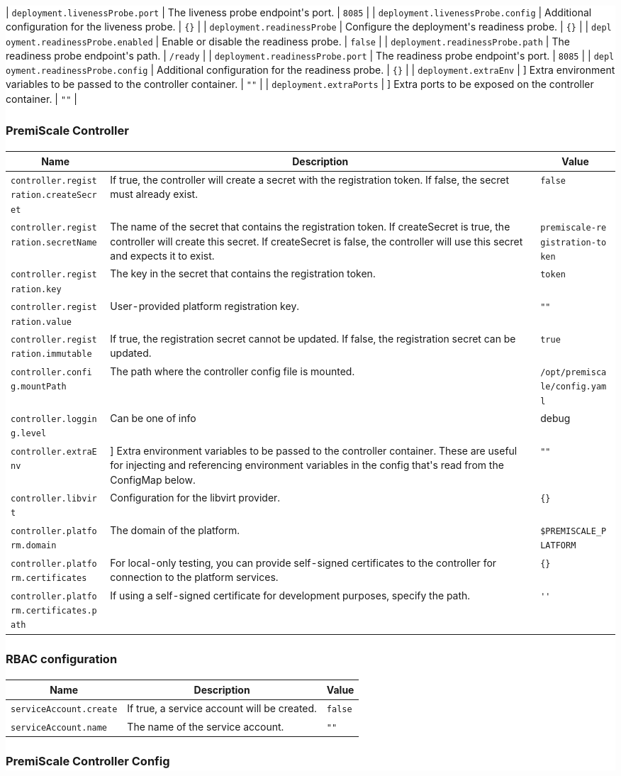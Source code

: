 | `deployment.livenessProbe.port`        | The liveness probe endpoint's port.                                          | `8085`                  |
| `deployment.livenessProbe.config`      | Additional configuration for the liveness probe.                             | `{}`                    |
| `deployment.readinessProbe`            | Configure the deployment's readiness probe.                                  | `{}`                    |
| `deployment.readinessProbe.enabled`    | Enable or disable the readiness probe.                                       | `false`                 |
| `deployment.readinessProbe.path`       | The readiness probe endpoint's path.                                         | `/ready`                |
| `deployment.readinessProbe.port`       | The readiness probe endpoint's port.                                         | `8085`                  |
| `deployment.readinessProbe.config`     | Additional configuration for the readiness probe.                            | `{}`                    |
| `deployment.extraEnv`                  | ] Extra environment variables to be passed to the controller container.      | `""`                    |
| `deployment.extraPorts`                | ] Extra ports to be exposed on the controller container.                     | `""`                    |

### PremiScale Controller

| Name                                    | Description                                                                                                                                                                                                          | Value                           |
| --------------------------------------- | -------------------------------------------------------------------------------------------------------------------------------------------------------------------------------------------------------------------- | ------------------------------- |
| `controller.registration.createSecret`  | If true, the controller will create a secret with the registration token. If false, the secret must already exist.                                                                                                   | `false`                         |
| `controller.registration.secretName`    | The name of the secret that contains the registration token. If createSecret is true, the controller will create this secret. If createSecret is false, the controller will use this secret and expects it to exist. | `premiscale-registration-token` |
| `controller.registration.key`           | The key in the secret that contains the registration token.                                                                                                                                                          | `token`                         |
| `controller.registration.value`         | User-provided platform registration key.                                                                                                                                                                             | `""`                            |
| `controller.registration.immutable`     | If true, the registration secret cannot be updated. If false, the registration secret can be updated.                                                                                                                | `true`                          |
| `controller.config.mountPath`           | The path where the controller config file is mounted.                                                                                                                                                                | `/opt/premiscale/config.yaml`   |
| `controller.logging.level`              | Can be one of info|debug|warn|error.                                                                                                                                                                                 | `info`                          |
| `controller.extraEnv`                   | ] Extra environment variables to be passed to the controller container. These are useful for injecting and referencing environment variables in the config that's read from the ConfigMap below.                     | `""`                            |
| `controller.libvirt`                    | Configuration for the libvirt provider.                                                                                                                                                                              | `{}`                            |
| `controller.platform.domain`            | The domain of the platform.                                                                                                                                                                                          | `$PREMISCALE_PLATFORM`          |
| `controller.platform.certificates`      | For local-only testing, you can provide self-signed certificates to the controller for connection to the platform services.                                                                                          | `{}`                            |
| `controller.platform.certificates.path` | If using a self-signed certificate for development purposes, specify the path.                                                                                                                                       | `''`                            |

### RBAC configuration

| Name                    | Description                                 | Value   |
| ----------------------- | ------------------------------------------- | ------- |
| `serviceAccount.create` | If true, a service account will be created. | `false` |
| `serviceAccount.name`   | The name of the service account.            | `""`    |

### PremiScale Controller Config
